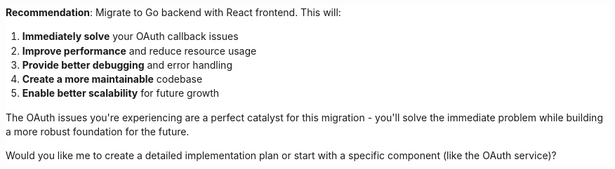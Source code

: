 **Recommendation**: Migrate to Go backend with React frontend. This will:

1. **Immediately solve** your OAuth callback issues
2. **Improve performance** and reduce resource usage
3. **Provide better debugging** and error handling
4. **Create a more maintainable** codebase
5. **Enable better scalability** for future growth

The OAuth issues you're experiencing are a perfect catalyst for this migration - you'll solve the immediate problem while building a more robust foundation for the future.

Would you like me to create a detailed implementation plan or start with a specific component (like the OAuth service)?
